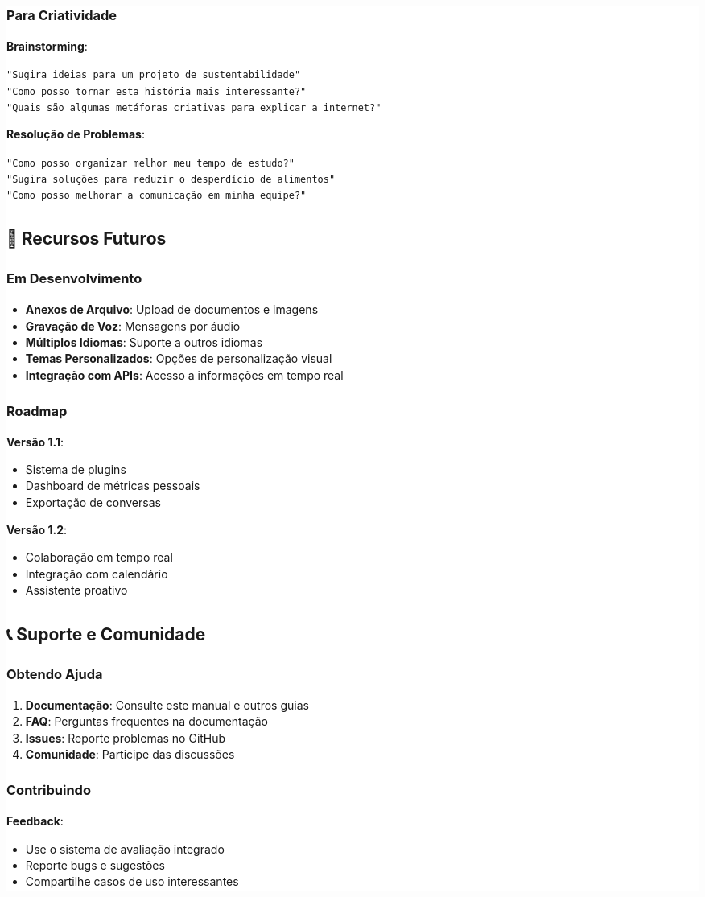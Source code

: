 ### Para Criatividade

**Brainstorming**:
```
"Sugira ideias para um projeto de sustentabilidade"
"Como posso tornar esta história mais interessante?"
"Quais são algumas metáforas criativas para explicar a internet?"
```

**Resolução de Problemas**:
```
"Como posso organizar melhor meu tempo de estudo?"
"Sugira soluções para reduzir o desperdício de alimentos"
"Como posso melhorar a comunicação em minha equipe?"
```

## 🔮 Recursos Futuros

### Em Desenvolvimento

- **Anexos de Arquivo**: Upload de documentos e imagens
- **Gravação de Voz**: Mensagens por áudio
- **Múltiplos Idiomas**: Suporte a outros idiomas
- **Temas Personalizados**: Opções de personalização visual
- **Integração com APIs**: Acesso a informações em tempo real

### Roadmap

**Versão 1.1**:
- Sistema de plugins
- Dashboard de métricas pessoais
- Exportação de conversas

**Versão 1.2**:
- Colaboração em tempo real
- Integração com calendário
- Assistente proativo

## 📞 Suporte e Comunidade

### Obtendo Ajuda

1. **Documentação**: Consulte este manual e outros guias
2. **FAQ**: Perguntas frequentes na documentação
3. **Issues**: Reporte problemas no GitHub
4. **Comunidade**: Participe das discussões

### Contribuindo

**Feedback**:
- Use o sistema de avaliação integrado
- Reporte bugs e sugestões
- Compartilhe casos de uso interessantes

